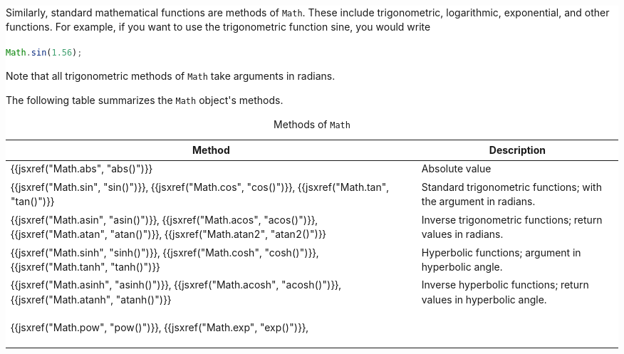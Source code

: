 Similarly, standard mathematical functions are methods of `Math`. These include trigonometric, logarithmic, exponential, and other functions. For example, if you want to use the trigonometric function sine, you would write

```js
Math.sin(1.56);
```

Note that all trigonometric methods of `Math` take arguments in radians.

The following table summarizes the `Math` object's methods.

<table class="standard-table">
  <caption>
    Methods of
    <code>Math</code>
  </caption>
  <thead>
    <tr>
      <th scope="col">Method</th>
      <th scope="col">Description</th>
    </tr>
  </thead>
  <tbody>
    <tr>
      <td>{{jsxref("Math.abs", "abs()")}}</td>
      <td>Absolute value</td>
    </tr>
    <tr>
      <td>
        {{jsxref("Math.sin", "sin()")}},
        {{jsxref("Math.cos", "cos()")}},
        {{jsxref("Math.tan", "tan()")}}
      </td>
      <td>Standard trigonometric functions; with the argument in radians.</td>
    </tr>
    <tr>
      <td>
        {{jsxref("Math.asin", "asin()")}},
        {{jsxref("Math.acos", "acos()")}},
        {{jsxref("Math.atan", "atan()")}},
        {{jsxref("Math.atan2", "atan2()")}}
      </td>
      <td>Inverse trigonometric functions; return values in radians.</td>
    </tr>
    <tr>
      <td>
        {{jsxref("Math.sinh", "sinh()")}},
        {{jsxref("Math.cosh", "cosh()")}},
        {{jsxref("Math.tanh", "tanh()")}}
      </td>
      <td>Hyperbolic functions; argument in hyperbolic angle.</td>
    </tr>
    <tr>
      <td>
        {{jsxref("Math.asinh", "asinh()")}},
        {{jsxref("Math.acosh", "acosh()")}},
        {{jsxref("Math.atanh", "atanh()")}}
      </td>
      <td>Inverse hyperbolic functions; return values in hyperbolic angle.</td>
    </tr>
    <tr>
      <td>
        <p>
          {{jsxref("Math.pow", "pow()")}},
          {{jsxref("Math.exp", "exp()")}},